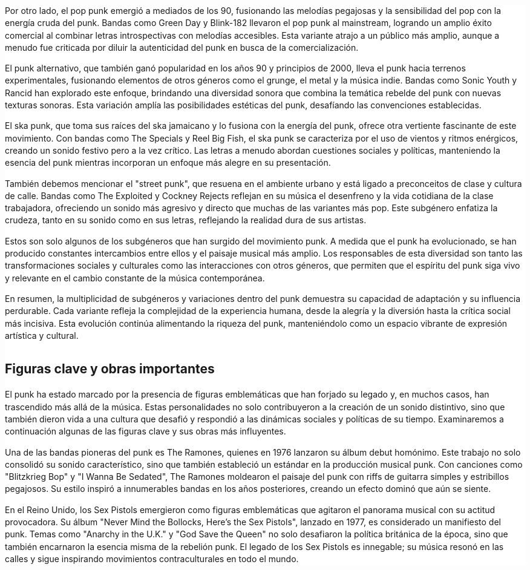 Por otro lado, el pop punk emergió a mediados de los 90, fusionando las melodías pegajosas y la sensibilidad del pop con la energía cruda del punk. Bandas como Green Day y Blink-182 llevaron el pop punk al mainstream, logrando un amplio éxito comercial al combinar letras introspectivas con melodías accesibles. Esta variante atrajo a un público más amplio, aunque a menudo fue criticada por diluir la autenticidad del punk en busca de la comercialización.

El punk alternativo, que también ganó popularidad en los años 90 y principios de 2000, lleva el punk hacia terrenos experimentales, fusionando elementos de otros géneros como el grunge, el metal y la música indie. Bandas como Sonic Youth y Rancid han explorado este enfoque, brindando una diversidad sonora que combina la temática rebelde del punk con nuevas texturas sonoras. Esta variación amplía las posibilidades estéticas del punk, desafíando las convenciones establecidas.

El ska punk, que toma sus raíces del ska jamaicano y lo fusiona con la energía del punk, ofrece otra vertiente fascinante de este movimiento. Con bandas como The Specials y Reel Big Fish, el ska punk se caracteriza por el uso de vientos y ritmos enérgicos, creando un sonido festivo pero a la vez crítico. Las letras a menudo abordan cuestiones sociales y políticas, manteniendo la esencia del punk mientras incorporan un enfoque más alegre en su presentación.

También debemos mencionar el "street punk", que resuena en el ambiente urbano y está ligado a preconceitos de clase y cultura de calle. Bandas como The Exploited y Cockney Rejects reflejan en su música el desenfreno y la vida cotidiana de la clase trabajadora, ofreciendo un sonido más agresivo y directo que muchas de las variantes más pop. Este subgénero enfatiza la crudeza, tanto en su sonido como en sus letras, reflejando la realidad dura de sus artistas.

Estos son solo algunos de los subgéneros que han surgido del movimiento punk. A medida que el punk ha evolucionado, se han producido constantes intercambios entre ellos y el paisaje musical más amplio. Los responsables de esta diversidad son tanto las transformaciones sociales y culturales como las interacciones con otros géneros, que permiten que el espíritu del punk siga vivo y relevante en el cambio constante de la música contemporánea.

En resumen, la multiplicidad de subgéneros y variaciones dentro del punk demuestra su capacidad de adaptación y su influencia perdurable. Cada variante refleja la complejidad de la experiencia humana, desde la alegría y la diversión hasta la crítica social más incisiva. Esta evolución continúa alimentando la riqueza del punk, manteniéndolo como un espacio vibrante de expresión artística y cultural.


## Figuras clave y obras importantes


El punk ha estado marcado por la presencia de figuras emblemáticas que han forjado su legado y, en muchos casos, han trascendido más allá de la música. Estas personalidades no solo contribuyeron a la creación de un sonido distintivo, sino que también dieron vida a una cultura que desafió y respondió a las dinámicas sociales y políticas de su tiempo. Examinaremos a continuación algunas de las figuras clave y sus obras más influyentes.

Una de las bandas pioneras del punk es The Ramones, quienes en 1976 lanzaron su álbum debut homónimo. Este trabajo no solo consolidó su sonido característico, sino que también estableció un estándar en la producción musical punk. Con canciones como "Blitzkrieg Bop" y "I Wanna Be Sedated", The Ramones moldearon el paisaje del punk con riffs de guitarra simples y estribillos pegajosos. Su estilo inspiró a innumerables bandas en los años posteriores, creando un efecto dominó que aún se siente.

En el Reino Unido, los Sex Pistols emergieron como figuras emblemáticas que agitaron el panorama musical con su actitud provocadora. Su álbum "Never Mind the Bollocks, Here’s the Sex Pistols", lanzado en 1977, es considerado un manifiesto del punk. Temas como "Anarchy in the U.K." y "God Save the Queen" no solo desafiaron la política británica de la época, sino que también encarnaron la esencia misma de la rebelión punk. El legado de los Sex Pistols es innegable; su música resonó en las calles y sigue inspirando movimientos contraculturales en todo el mundo.
